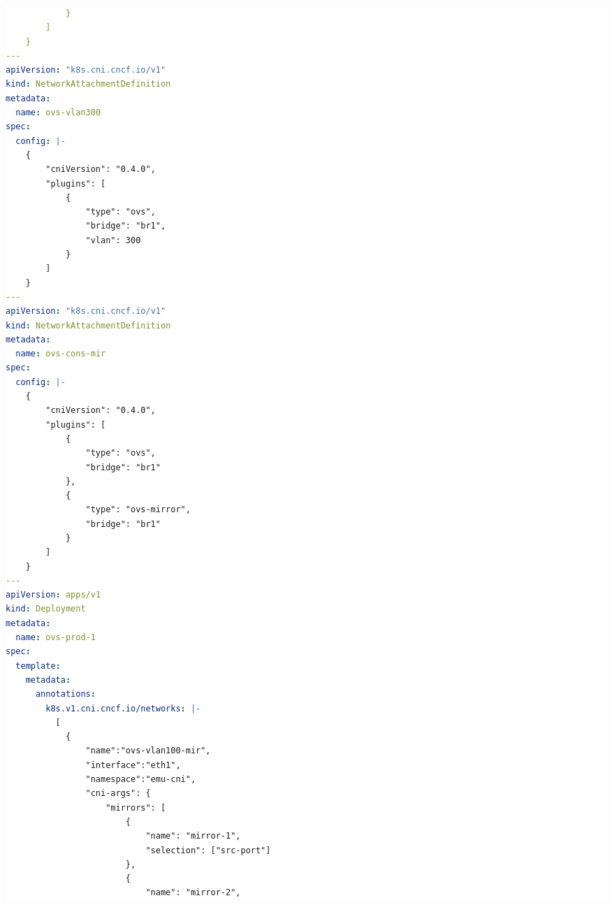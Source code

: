 ```yaml
            }
        ]
    }
---
apiVersion: "k8s.cni.cncf.io/v1"
kind: NetworkAttachmentDefinition
metadata:
  name: ovs-vlan300
spec:
  config: |-
    {
        "cniVersion": "0.4.0",
        "plugins": [
            {
                "type": "ovs",
                "bridge": "br1",
                "vlan": 300
            }
        ]
    }
---
apiVersion: "k8s.cni.cncf.io/v1"
kind: NetworkAttachmentDefinition
metadata:
  name: ovs-cons-mir
spec:
  config: |-
    {
        "cniVersion": "0.4.0",
        "plugins": [
            {
                "type": "ovs",
                "bridge": "br1"
            },
            {
                "type": "ovs-mirror",
                "bridge": "br1"
            }
        ]
    }
---
apiVersion: apps/v1
kind: Deployment
metadata:
  name: ovs-prod-1
spec:
  template:
    metadata:
      annotations:
        k8s.v1.cni.cncf.io/networks: |-
          [
            {
                "name":"ovs-vlan100-mir",
                "interface":"eth1",
                "namespace":"emu-cni",
                "cni-args": {
                    "mirrors": [
                        {
                            "name": "mirror-1",
                            "selection": ["src-port"]
                        },
                        {
                            "name": "mirror-2",
```